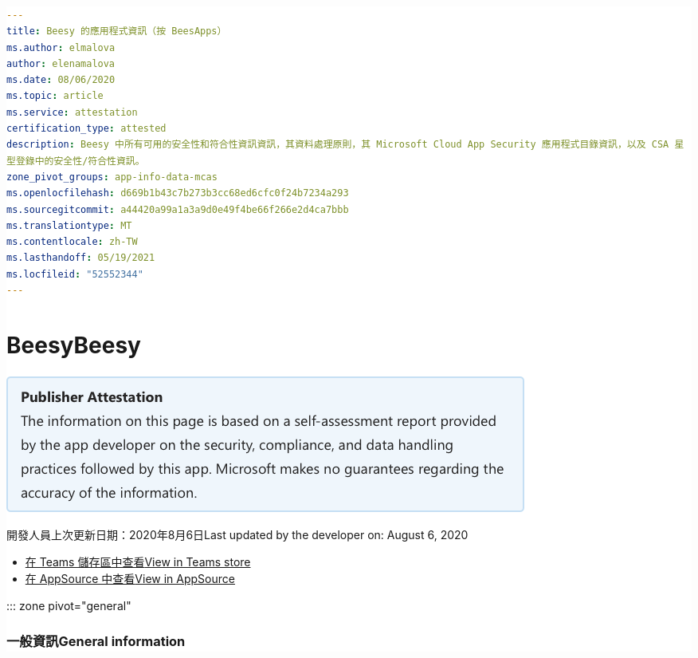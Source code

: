 ```yaml
---
title: Beesy 的應用程式資訊（按 BeesApps）
ms.author: elmalova
author: elenamalova
ms.date: 08/06/2020
ms.topic: article
ms.service: attestation
certification_type: attested
description: Beesy 中所有可用的安全性和符合性資訊資訊，其資料處理原則，其 Microsoft Cloud App Security 應用程式目錄資訊，以及 CSA 星型登錄中的安全性/符合性資訊。
zone_pivot_groups: app-info-data-mcas
ms.openlocfilehash: d669b1b43c7b273b3cc68ed6cfc0f24b7234a293
ms.sourcegitcommit: a44420a99a1a3a9d0e49f4be66f266e2d4ca7bbb
ms.translationtype: MT
ms.contentlocale: zh-TW
ms.lasthandoff: 05/19/2021
ms.locfileid: "52552344"
---
```

# <a name="beesy"></a><span data-ttu-id="d12e2-103">Beesy</span><span class="sxs-lookup"><span data-stu-id="d12e2-103">Beesy</span></span>

<p></p>
<img alt="Publisher Attestation: The information on this page is based on a self-assessment report provided by the app developer on the security, compliance, and data handling practices followed by this app. Microsoft makes no guarantees regarding the accuracy of the information." src="../media/attested.png" width="650" />
<p><span data-ttu-id="d12e2-104">開發人員上次更新日期：2020年8月6日</span><span class="sxs-lookup"><span data-stu-id="d12e2-104">Last updated by the developer on: August 6, 2020</span></span></p>

* <span data-ttu-id="d12e2-105"><a href="https://teams.microsoft.com/l/app/03a513ab-60d8-4d27-8c9a-5182934a43bb" target="_blank">在 Teams 儲存區中查看</a></span><span class="sxs-lookup"><span data-stu-id="d12e2-105"><a href="https://teams.microsoft.com/l/app/03a513ab-60d8-4d27-8c9a-5182934a43bb" target="_blank">View in Teams store</a></span></span>
* <span data-ttu-id="d12e2-106"><a href="https://appsource.microsoft.com/product/office/WA200001248" target="_blank">在 AppSource 中查看</a></span><span class="sxs-lookup"><span data-stu-id="d12e2-106"><a href="https://appsource.microsoft.com/product/office/WA200001248" target="_blank">View in AppSource</a></span></span>

::: zone pivot="general"

### <a name="general-information"></a><span data-ttu-id="d12e2-107">一般資訊</span><span class="sxs-lookup"><span data-stu-id="d12e2-107">General information</span></span>
